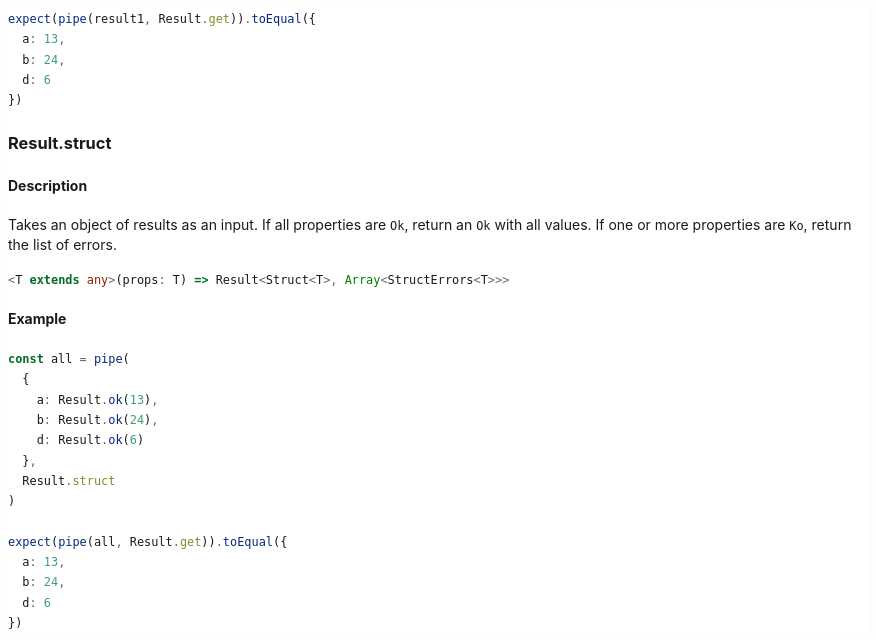 ```ts
expect(pipe(result1, Result.get)).toEqual({
  a: 13,
  b: 24,
  d: 6
})
```

### Result.struct

#### Description

Takes an object of results as an input.
If all properties are `Ok`, return an `Ok` with all values.
If one or more properties are `Ko`, return the list of errors.

```ts
<T extends any>(props: T) => Result<Struct<T>, Array<StructErrors<T>>>
```

#### Example
```ts
const all = pipe(
  {
    a: Result.ok(13),
    b: Result.ok(24),
    d: Result.ok(6)
  },
  Result.struct
)

expect(pipe(all, Result.get)).toEqual({
  a: 13,
  b: 24,
  d: 6
})
```

